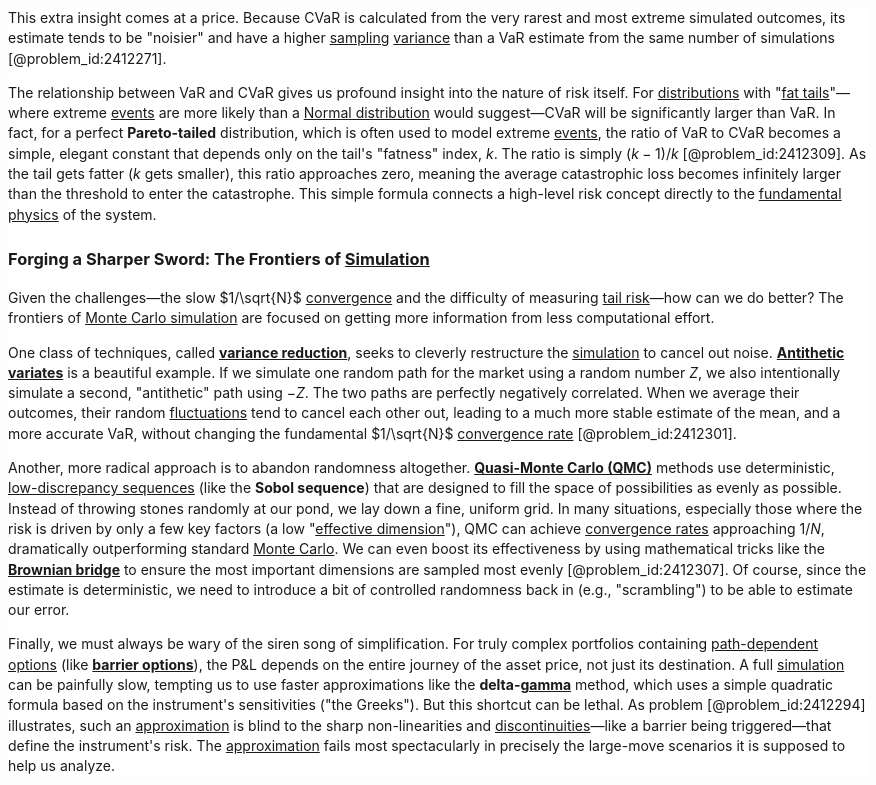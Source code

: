 This extra insight comes at a price. Because CVaR is calculated from the very rarest and most extreme simulated outcomes, its estimate tends to be "noisier" and have a higher [sampling](@article_id:266490) [variance](@article_id:148683) than a VaR estimate from the same number of simulations [@problem_id:2412271].

The relationship between VaR and CVaR gives us profound insight into the nature of risk itself. For [distributions](@article_id:177476) with "[fat tails](@article_id:139599)"—where extreme [events](@article_id:175929) are more likely than a [Normal distribution](@article_id:136983) would suggest—CVaR will be significantly larger than VaR. In fact, for a perfect **Pareto-tailed** distribution, which is often used to model extreme [events](@article_id:175929), the ratio of VaR to CVaR becomes a simple, elegant constant that depends only on the tail's "fatness" index, $k$. The ratio is simply $(k-1)/k$ [@problem_id:2412309]. As the tail gets fatter ($k$ gets smaller), this ratio approaches zero, meaning the average catastrophic loss becomes infinitely larger than the threshold to enter the catastrophe. This simple formula connects a high-level risk concept directly to the [fundamental physics](@article_id:158673) of the system.

### Forging a Sharper Sword: The Frontiers of [Simulation](@article_id:140361)

Given the challenges—the slow $1/\sqrt{N}$ [convergence](@article_id:141497) and the difficulty of measuring [tail risk](@article_id:141070)—how can we do better? The frontiers of [Monte Carlo simulation](@article_id:135733) are focused on getting more information from less computational effort.

One class of techniques, called **[variance reduction](@article_id:145002)**, seeks to cleverly restructure the [simulation](@article_id:140361) to cancel out noise. **[Antithetic variates](@article_id:142788)** is a beautiful example. If we simulate one random path for the market using a random number $Z$, we also intentionally simulate a second, "antithetic" path using $-Z$. The two paths are perfectly negatively correlated. When we average their outcomes, their random [fluctuations](@article_id:150006) tend to cancel each other out, leading to a much more stable estimate of the mean, and a more accurate VaR, without changing the fundamental $1/\sqrt{N}$ [convergence rate](@article_id:145824) [@problem_id:2412301].

Another, more radical approach is to abandon randomness altogether. **[Quasi-Monte Carlo (QMC)](@article_id:139576)** methods use deterministic, [low-discrepancy sequences](@article_id:138958) (like the **Sobol sequence**) that are designed to fill the space of possibilities as evenly as possible. Instead of throwing stones randomly at our pond, we lay down a fine, uniform grid. In many situations, especially those where the risk is driven by only a few key factors (a low "[effective dimension](@article_id:146330)"), QMC can achieve [convergence rates](@article_id:168740) approaching $1/N$, dramatically outperforming standard [Monte Carlo](@article_id:143860). We can even boost its effectiveness by using mathematical tricks like the **[Brownian bridge](@article_id:264714)** to ensure the most important dimensions are sampled most evenly [@problem_id:2412307]. Of course, since the estimate is deterministic, we need to introduce a bit of controlled randomness back in (e.g., "scrambling") to be able to estimate our error.

Finally, we must always be wary of the siren song of simplification. For truly complex portfolios containing [path-dependent options](@article_id:139620) (like **[barrier options](@article_id:264465)**), the P&L depends on the entire journey of the asset price, not just its destination. A full [simulation](@article_id:140361) can be painfully slow, tempting us to use faster approximations like the **delta-[gamma](@article_id:136021)** method, which uses a simple quadratic formula based on the instrument's sensitivities ("the Greeks"). But this shortcut can be lethal. As problem [@problem_id:2412294] illustrates, such an [approximation](@article_id:165874) is blind to the sharp non-linearities and [discontinuities](@article_id:188098)—like a barrier being triggered—that define the instrument's risk. The [approximation](@article_id:165874) fails most spectacularly in precisely the large-move scenarios it is supposed to help us analyze.
